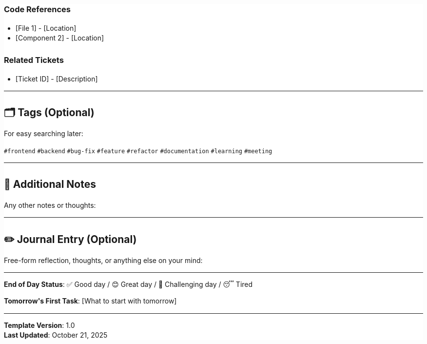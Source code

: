 ### **Code References**
- [File 1] - [Location]
- [Component 2] - [Location]

### **Related Tickets**
- [Ticket ID] - [Description]

---

## 🗂️ **Tags** (Optional)

For easy searching later:

`#frontend` `#backend` `#bug-fix` `#feature` `#refactor` `#documentation` `#learning` `#meeting`

---

## 📝 **Additional Notes**

Any other notes or thoughts:

---

## ✏️ **Journal Entry** (Optional)

Free-form reflection, thoughts, or anything else on your mind:

---

**End of Day Status**: ✅ Good day / 😊 Great day / 🚧 Challenging day / 😴 Tired

**Tomorrow's First Task**: [What to start with tomorrow]

---

**Template Version**: 1.0  
**Last Updated**: October 21, 2025

